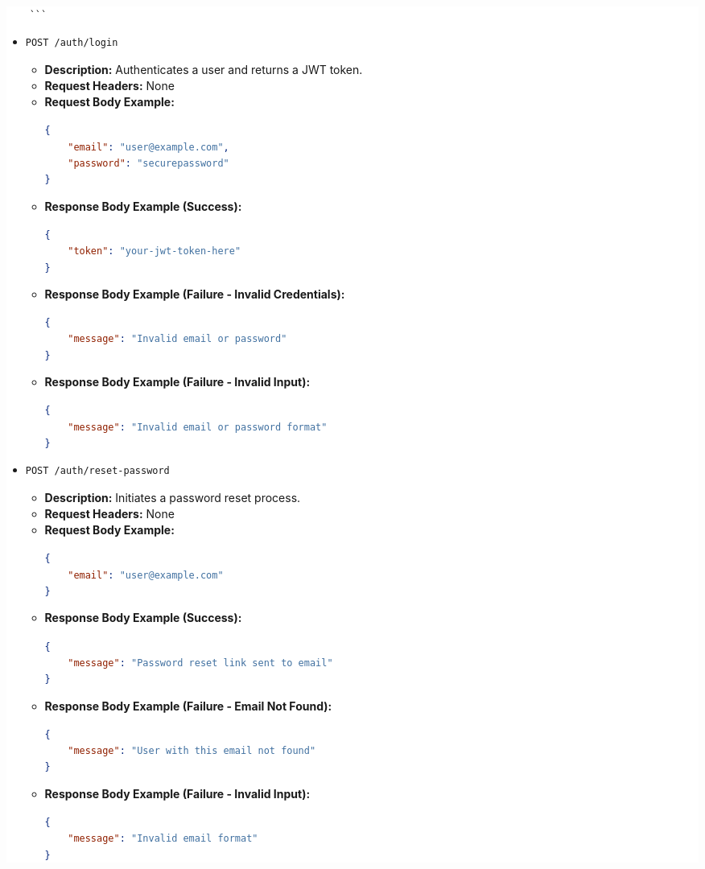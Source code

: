         ```

*   `POST /auth/login`
    *   **Description:** Authenticates a user and returns a JWT token.
    *   **Request Headers:** None
    *   **Request Body Example:**
        ```json
        {
            "email": "user@example.com",
            "password": "securepassword"
        }
        ```
    *   **Response Body Example (Success):**
        ```json
        {
            "token": "your-jwt-token-here"
        }
        ```
    *   **Response Body Example (Failure - Invalid Credentials):**
        ```json
        {
            "message": "Invalid email or password"
        }
        ```
    *   **Response Body Example (Failure - Invalid Input):**
        ```json
        {
            "message": "Invalid email or password format"
        }
        ```

*   `POST /auth/reset-password`
    *   **Description:** Initiates a password reset process.
    *   **Request Headers:** None
    *   **Request Body Example:**
        ```json
        {
            "email": "user@example.com"
        }
        ```
    *   **Response Body Example (Success):**
        ```json
        {
            "message": "Password reset link sent to email"
        }
        ```
    *   **Response Body Example (Failure - Email Not Found):**
        ```json
        {
            "message": "User with this email not found"
        }
        ```
    *   **Response Body Example (Failure - Invalid Input):**
        ```json
        {
            "message": "Invalid email format"
        }
        ```
